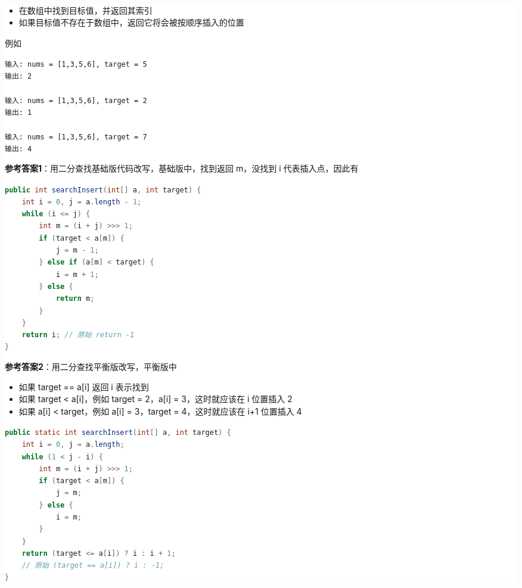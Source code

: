 * 在数组中找到目标值，并返回其索引
* 如果目标值不存在于数组中，返回它将会被按顺序插入的位置

例如

```
输入: nums = [1,3,5,6], target = 5
输出: 2

输入: nums = [1,3,5,6], target = 2
输出: 1

输入: nums = [1,3,5,6], target = 7
输出: 4
```



**参考答案1**：用二分查找基础版代码改写，基础版中，找到返回 m，没找到 i 代表插入点，因此有

```java
public int searchInsert(int[] a, int target) {
    int i = 0, j = a.length - 1;
    while (i <= j) {
        int m = (i + j) >>> 1;
        if (target < a[m]) {
            j = m - 1;
        } else if (a[m] < target) {
            i = m + 1;
        } else {
            return m;
        }
    }
    return i; // 原始 return -1
}
```



**参考答案2**：用二分查找平衡版改写，平衡版中

* 如果 target == a[i] 返回 i 表示找到
* 如果 target < a[i]，例如 target = 2，a[i] = 3，这时就应该在 i 位置插入 2
* 如果 a[i] < target，例如 a[i] = 3，target = 4，这时就应该在 i+1 位置插入 4

```java
public static int searchInsert(int[] a, int target) {
    int i = 0, j = a.length;
    while (1 < j - i) {
        int m = (i + j) >>> 1;
        if (target < a[m]) {
            j = m;
        } else {
            i = m;
        }
    }
    return (target <= a[i]) ? i : i + 1;
    // 原始 (target == a[i]) ? i : -1;
}
```
